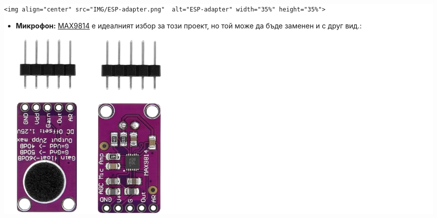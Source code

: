     <img align="center" src="IMG/ESP-adapter.png"  alt="ESP-adapter" width="35%" height="35%">

- **Микрофон:** [MAX9814](https://www.amazon.de/dp/B0D3X6K7BW?ref=ppx_yo2ov_dt_b_fed_asin_title) е идеалният избор за този проект, но той може да бъде заменен и с друг вид.:

    <img align="center" src="IMG/mic-MAX9814.png"  alt="mic-MAX9814" width="35%" height="35%">
 